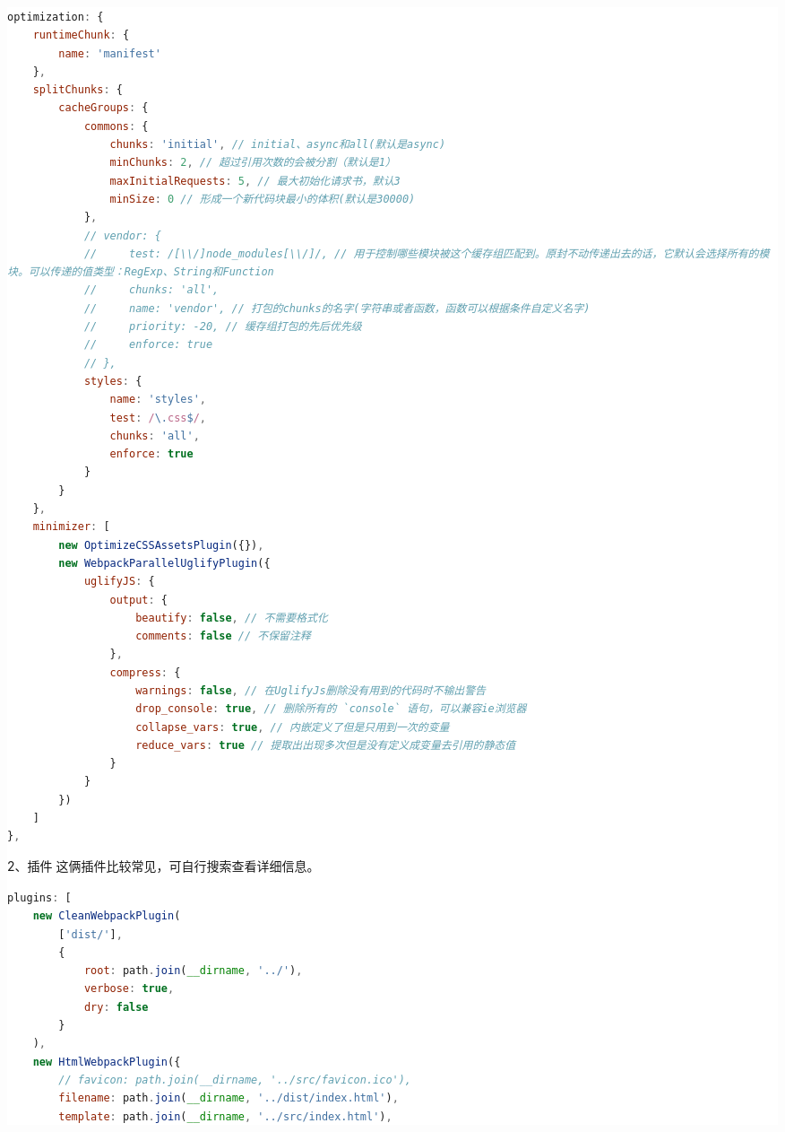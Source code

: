 ```javascript
optimization: {
    runtimeChunk: {
        name: 'manifest'
    },
    splitChunks: {
        cacheGroups: {
            commons: {
                chunks: 'initial', // initial、async和all(默认是async)
                minChunks: 2, // 超过引用次数的会被分割（默认是1）
                maxInitialRequests: 5, // 最大初始化请求书，默认3
                minSize: 0 // 形成一个新代码块最小的体积(默认是30000)
            },
            // vendor: {
            //     test: /[\\/]node_modules[\\/]/, // 用于控制哪些模块被这个缓存组匹配到。原封不动传递出去的话，它默认会选择所有的模块。可以传递的值类型：RegExp、String和Function
            //     chunks: 'all',
            //     name: 'vendor', // 打包的chunks的名字(字符串或者函数，函数可以根据条件自定义名字)
            //     priority: -20, // 缓存组打包的先后优先级
            //     enforce: true
            // },
            styles: {
                name: 'styles',
                test: /\.css$/,
                chunks: 'all',
                enforce: true
            }
        }
    },
    minimizer: [
        new OptimizeCSSAssetsPlugin({}),
        new WebpackParallelUglifyPlugin({
            uglifyJS: {
                output: {
                    beautify: false, // 不需要格式化
                    comments: false // 不保留注释
                },
                compress: {
                    warnings: false, // 在UglifyJs删除没有用到的代码时不输出警告
                    drop_console: true, // 删除所有的 `console` 语句，可以兼容ie浏览器
                    collapse_vars: true, // 内嵌定义了但是只用到一次的变量
                    reduce_vars: true // 提取出出现多次但是没有定义成变量去引用的静态值
                }
            }
        })
    ]
},
```

2、插件
这俩插件比较常见，可自行搜索查看详细信息。
```javascript
plugins: [
    new CleanWebpackPlugin(
        ['dist/'],
        {
            root: path.join(__dirname, '../'),
            verbose: true,
            dry: false
        }
    ),
    new HtmlWebpackPlugin({
        // favicon: path.join(__dirname, '../src/favicon.ico'),
        filename: path.join(__dirname, '../dist/index.html'),
        template: path.join(__dirname, '../src/index.html'),
```